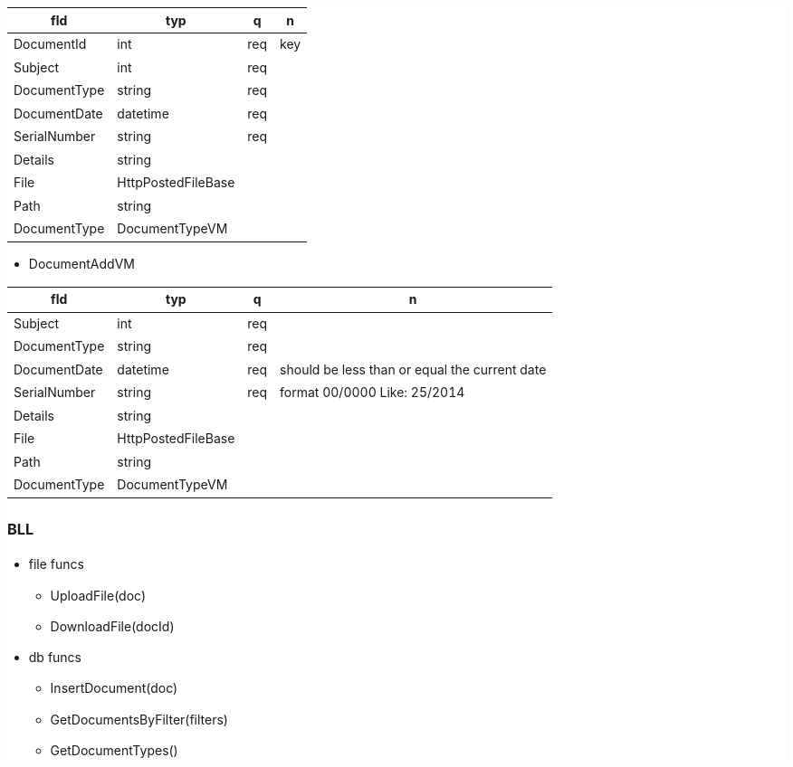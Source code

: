 |fld|typ|q|n| 
|-|-|-|-|
|DocumentId|int|req|key|
|Subject|int|req||
|DocumentType|string|req||
|DocumentDate|datetime|req||
|SerialNumber|string|req||
|Details|string|||
|File|HttpPostedFileBase|||
|Path|string|||
|DocumentType|DocumentTypeVM|||


 - DocumentAddVM

|fld|typ|q|n| 
|-|-|-|-|
|Subject|int|req||
|DocumentType|string|req||
|DocumentDate|datetime|req|should be less than or equal the current date|
|SerialNumber|string|req|format 00/0000 Like: 25/2014|
|Details|string|||
|File|HttpPostedFileBase|||
|Path|string|||
|DocumentType|DocumentTypeVM|||
### BLL

- file funcs

    - UploadFile(doc)

    - DownloadFile(docId)


- db funcs

    - InsertDocument(doc)

    - GetDocumentsByFilter(filters)

    - GetDocumentTypes()
